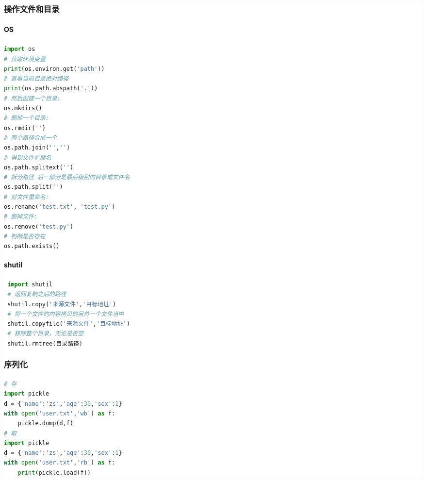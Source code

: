 
### 操作文件和目录
#### OS
```python
import os
# 获取环境变量
print(os.environ.get('path'))
# 查看当前目录绝对路径
print(os.path.abspath('.'))
# 然后创建一个目录:
os.mkdirs()
# 删掉一个目录:
os.rmdir('')
# 两个路径合成一个
os.path.join('','')
# 得到文件扩展名
os.path.splitext('')
# 拆分路径 后一部分是最后级别的目录或文件名
os.path.split('')
# 对文件重命名:
os.rename('test.txt', 'test.py')
# 删掉文件:
os.remove('test.py')
# 判断是否存在
os.path.exists()
```
#### shutil
```python
 import shutil
 # 返回复制之后的路径
 shutil.copy('来源文件','目标地址')
 # 将一个文件的内容拷贝的另外一个文件当中
 shutil.copyfile('来源文件','目标地址')
 # 移除整个目录，无论是否空
 shutil.rmtree(目录路径)
```
### 序列化


```python
# 存
import pickle
d = {'name':'zs','age':30,'sex':1}
with open('user.txt','wb') as f:
    pickle.dump(d,f)
# 取
import pickle
d = {'name':'zs','age':30,'sex':1}
with open('user.txt','rb') as f:
    print(pickle.load(f))
```
